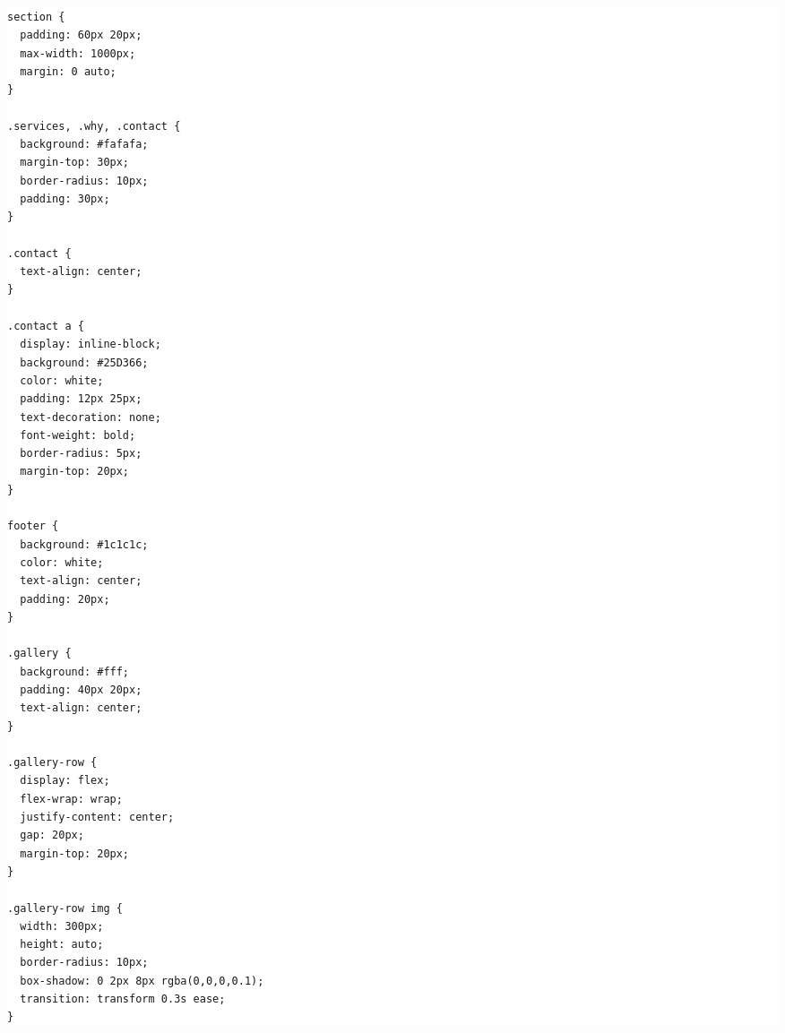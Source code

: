     section {
      padding: 60px 20px;
      max-width: 1000px;
      margin: 0 auto;
    }

    .services, .why, .contact {
      background: #fafafa;
      margin-top: 30px;
      border-radius: 10px;
      padding: 30px;
    }

    .contact {
      text-align: center;
    }

    .contact a {
      display: inline-block;
      background: #25D366;
      color: white;
      padding: 12px 25px;
      text-decoration: none;
      font-weight: bold;
      border-radius: 5px;
      margin-top: 20px;
    }

    footer {
      background: #1c1c1c;
      color: white;
      text-align: center;
      padding: 20px;
    }

    .gallery {
      background: #fff;
      padding: 40px 20px;
      text-align: center;
    }

    .gallery-row {
      display: flex;
      flex-wrap: wrap;
      justify-content: center;
      gap: 20px;
      margin-top: 20px;
    }

    .gallery-row img {
      width: 300px;
      height: auto;
      border-radius: 10px;
      box-shadow: 0 2px 8px rgba(0,0,0,0.1);
      transition: transform 0.3s ease;
    }

